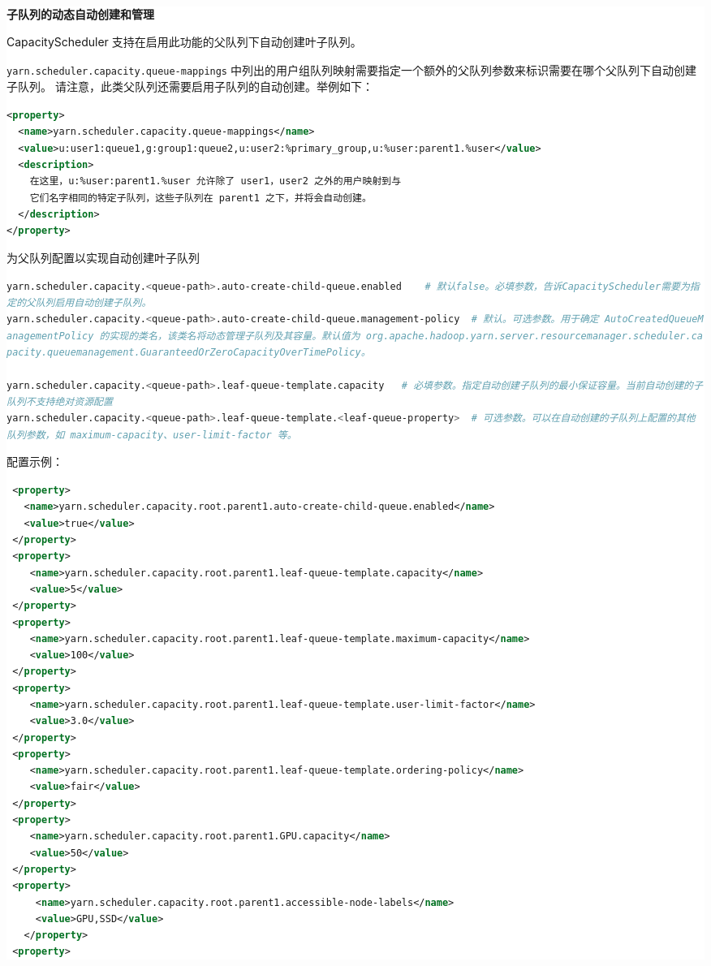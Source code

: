 ```bash

```

**子队列的动态自动创建和管理**

CapacityScheduler 支持在启用此功能的父队列下自动创建叶子队列。

`yarn.scheduler.capacity.queue-mappings` 中列出的用户组队列映射需要指定一个额外的父队列参数来标识需要在哪个父队列下自动创建子队列。 请注意，此类父队列还需要启用子队列的自动创建。举例如下：

```xml
<property>
  <name>yarn.scheduler.capacity.queue-mappings</name>
  <value>u:user1:queue1,g:group1:queue2,u:user2:%primary_group,u:%user:parent1.%user</value>
  <description>
    在这里，u:%user:parent1.%user 允许除了 user1，user2 之外的用户映射到与
    它们名字相同的特定子队列，这些子队列在 parent1 之下，并将会自动创建。
  </description>
</property>
```

为父队列配置以实现自动创建叶子队列

```bash
yarn.scheduler.capacity.<queue-path>.auto-create-child-queue.enabled	# 默认false。必填参数，告诉CapacityScheduler需要为指定的父队列启用自动创建子队列。
yarn.scheduler.capacity.<queue-path>.auto-create-child-queue.management-policy	# 默认。可选参数。用于确定 AutoCreatedQueueManagementPolicy 的实现的类名，该类名将动态管理子队列及其容量。默认值为 org.apache.hadoop.yarn.server.resourcemanager.scheduler.capacity.queuemanagement.GuaranteedOrZeroCapacityOverTimePolicy。

yarn.scheduler.capacity.<queue-path>.leaf-queue-template.capacity	# 必填参数。指定自动创建子队列的最小保证容量。当前自动创建的子队列不支持绝对资源配置
yarn.scheduler.capacity.<queue-path>.leaf-queue-template.<leaf-queue-property>	# 可选参数。可以在自动创建的子队列上配置的其他队列参数，如 maximum-capacity、user-limit-factor 等。
```

配置示例：

```xml
 <property>
   <name>yarn.scheduler.capacity.root.parent1.auto-create-child-queue.enabled</name>
   <value>true</value>
 </property>
 <property>
    <name>yarn.scheduler.capacity.root.parent1.leaf-queue-template.capacity</name>
    <value>5</value>
 </property>
 <property>
    <name>yarn.scheduler.capacity.root.parent1.leaf-queue-template.maximum-capacity</name>
    <value>100</value>
 </property>
 <property>
    <name>yarn.scheduler.capacity.root.parent1.leaf-queue-template.user-limit-factor</name>
    <value>3.0</value>
 </property>
 <property>
    <name>yarn.scheduler.capacity.root.parent1.leaf-queue-template.ordering-policy</name>
    <value>fair</value>
 </property>
 <property>
    <name>yarn.scheduler.capacity.root.parent1.GPU.capacity</name>
    <value>50</value>
 </property>
 <property>
     <name>yarn.scheduler.capacity.root.parent1.accessible-node-labels</name>
     <value>GPU,SSD</value>
   </property>
 <property>
```